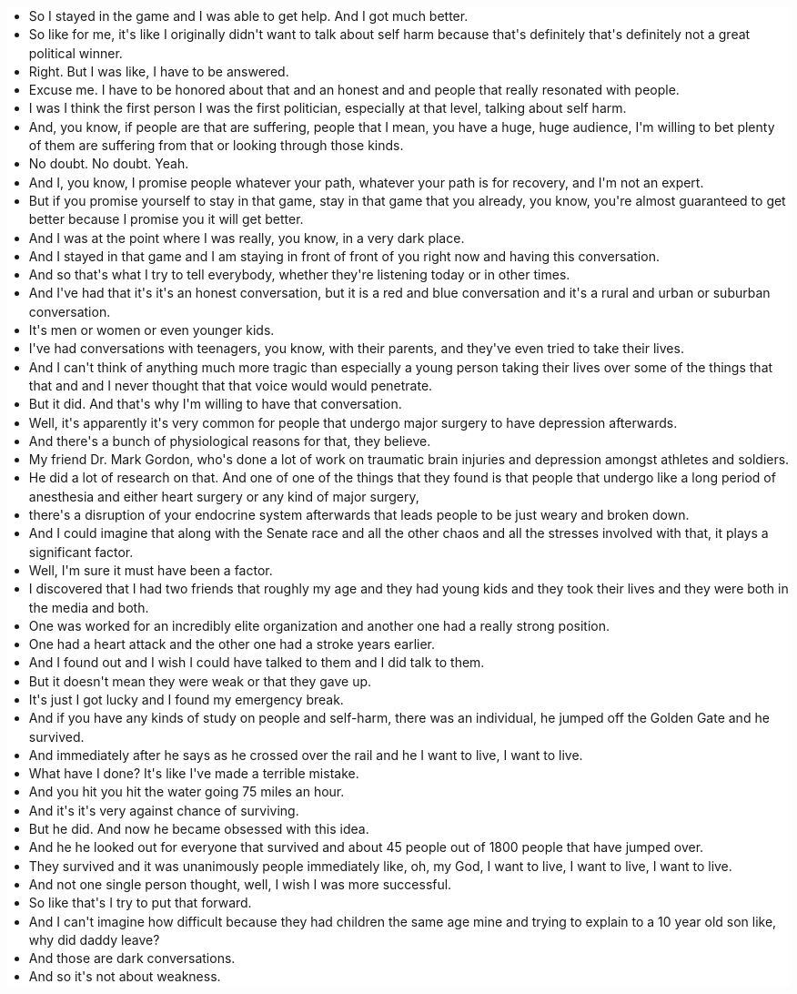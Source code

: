 *  So I stayed in the game and I was able to get help. And I got much better.
*  So like for me, it's like I originally didn't want to talk about self harm because that's definitely that's definitely not a great political winner.
*  Right. But I was like, I have to be answered.
*  Excuse me. I have to be honored about that and an honest and and people that really resonated with people.
*  I was I think the first person I was the first politician, especially at that level, talking about self harm.
*  And, you know, if people are that are suffering, people that I mean, you have a huge, huge audience, I'm willing to bet plenty of them are suffering from that or looking through those kinds.
*  No doubt. No doubt. Yeah.
*  And I, you know, I promise people whatever your path, whatever your path is for recovery, and I'm not an expert.
*  But if you promise yourself to stay in that game, stay in that game that you already, you know, you're almost guaranteed to get better because I promise you it will get better.
*  And I was at the point where I was really, you know, in a very dark place.
*  And I stayed in that game and I am staying in front of front of you right now and having this conversation.
*  And so that's what I try to tell everybody, whether they're listening today or in other times.
*  And I've had that it's it's an honest conversation, but it is a red and blue conversation and it's a rural and urban or suburban conversation.
*  It's men or women or even younger kids.
*  I've had conversations with teenagers, you know, with their parents, and they've even tried to take their lives.
*  And I can't think of anything much more tragic than especially a young person taking their lives over some of the things that that and and I never thought that that voice would would penetrate.
*  But it did. And that's why I'm willing to have that conversation.
*  Well, it's apparently it's very common for people that undergo major surgery to have depression afterwards.
*  And there's a bunch of physiological reasons for that, they believe.
*  My friend Dr. Mark Gordon, who's done a lot of work on traumatic brain injuries and depression amongst athletes and soldiers.
*  He did a lot of research on that. And one of one of the things that they found is that people that undergo like a long period of anesthesia and either heart surgery or any kind of major surgery,
*  there's a disruption of your endocrine system afterwards that leads people to be just weary and broken down.
*  And I could imagine that along with the Senate race and all the other chaos and all the stresses involved with that, it plays a significant factor.
*  Well, I'm sure it must have been a factor.
*  I discovered that I had two friends that roughly my age and they had young kids and they took their lives and they were both in the media and both.
*  One was worked for an incredibly elite organization and another one had a really strong position.
*  One had a heart attack and the other one had a stroke years earlier.
*  And I found out and I wish I could have talked to them and I did talk to them.
*  But it doesn't mean they were weak or that they gave up.
*  It's just I got lucky and I found my emergency break.
*  And if you have any kinds of study on people and self-harm, there was an individual, he jumped off the Golden Gate and he survived.
*  And immediately after he says as he crossed over the rail and he I want to live, I want to live.
*  What have I done? It's like I've made a terrible mistake.
*  And you hit you hit the water going 75 miles an hour.
*  And it's it's very against chance of surviving.
*  But he did. And now he became obsessed with this idea.
*  And he he looked out for everyone that survived and about 45 people out of 1800 people that have jumped over.
*  They survived and it was unanimously people immediately like, oh, my God, I want to live, I want to live, I want to live.
*  And not one single person thought, well, I wish I was more successful.
*  So like that's I try to put that forward.
*  And I can't imagine how difficult because they had children the same age mine and trying to explain to a 10 year old son like, why did daddy leave?
*  And those are dark conversations.
*  And so it's not about weakness.